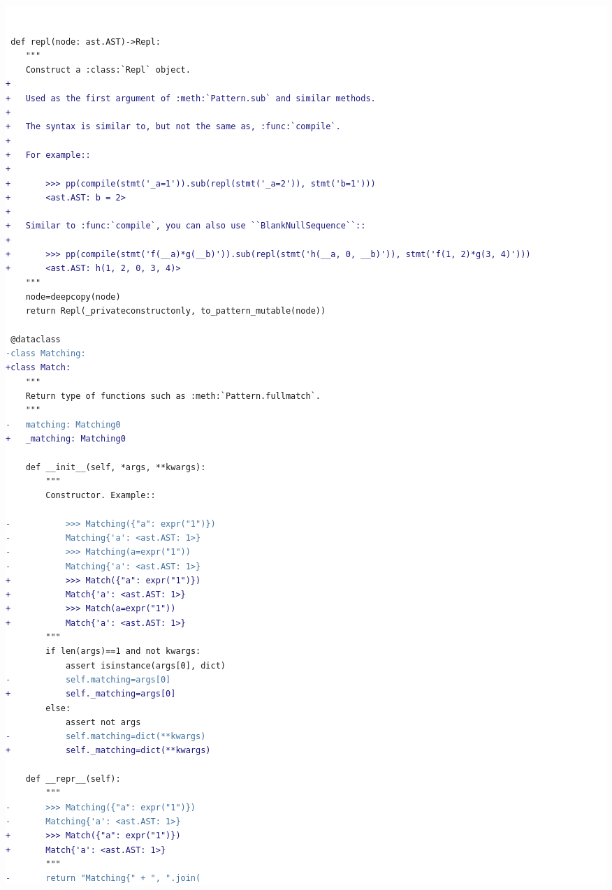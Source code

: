 ```diff
 
 
 def repl(node: ast.AST)->Repl:
 	"""
 	Construct a :class:`Repl` object.
+
+	Used as the first argument of :meth:`Pattern.sub` and similar methods.
+
+	The syntax is similar to, but not the same as, :func:`compile`.
+
+	For example::
+
+		>>> pp(compile(stmt('_a=1')).sub(repl(stmt('_a=2')), stmt('b=1')))
+		<ast.AST: b = 2>
+
+	Similar to :func:`compile`, you can also use ``BlankNullSequence``::
+
+		>>> pp(compile(stmt('f(__a)*g(__b)')).sub(repl(stmt('h(__a, 0, __b)')), stmt('f(1, 2)*g(3, 4)')))
+		<ast.AST: h(1, 2, 0, 3, 4)>
 	"""
 	node=deepcopy(node)
 	return Repl(_privateconstructonly, to_pattern_mutable(node))
 
 @dataclass
-class Matching:
+class Match:
 	"""
 	Return type of functions such as :meth:`Pattern.fullmatch`.
 	"""
-	matching: Matching0
+	_matching: Matching0
 
 	def __init__(self, *args, **kwargs):
 		"""
 		Constructor. Example::
 
-			>>> Matching({"a": expr("1")})
-			Matching{'a': <ast.AST: 1>}
-			>>> Matching(a=expr("1"))
-			Matching{'a': <ast.AST: 1>}
+			>>> Match({"a": expr("1")})
+			Match{'a': <ast.AST: 1>}
+			>>> Match(a=expr("1"))
+			Match{'a': <ast.AST: 1>}
 		"""
 		if len(args)==1 and not kwargs:
 			assert isinstance(args[0], dict)
-			self.matching=args[0]
+			self._matching=args[0]
 		else:
 			assert not args
-			self.matching=dict(**kwargs)
+			self._matching=dict(**kwargs)
 
 	def __repr__(self):
 		"""
-		>>> Matching({"a": expr("1")})
-		Matching{'a': <ast.AST: 1>}
+		>>> Match({"a": expr("1")})
+		Match{'a': <ast.AST: 1>}
 		"""
-		return "Matching{" + ", ".join(
```